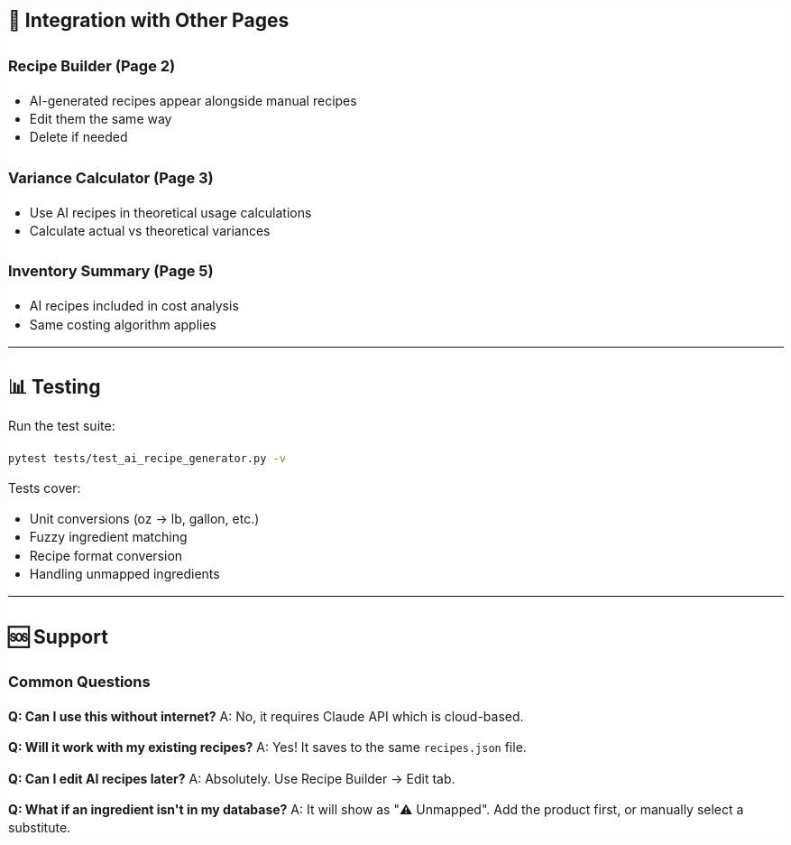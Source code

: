 
## 🔄 Integration with Other Pages

### Recipe Builder (Page 2)

- AI-generated recipes appear alongside manual recipes
- Edit them the same way
- Delete if needed

### Variance Calculator (Page 3)

- Use AI recipes in theoretical usage calculations
- Calculate actual vs theoretical variances

### Inventory Summary (Page 5)

- AI recipes included in cost analysis
- Same costing algorithm applies

---

## 📊 Testing

Run the test suite:

```bash
pytest tests/test_ai_recipe_generator.py -v
```

Tests cover:

- Unit conversions (oz → lb, gallon, etc.)
- Fuzzy ingredient matching
- Recipe format conversion
- Handling unmapped ingredients

---

## 🆘 Support

### Common Questions

**Q: Can I use this without internet?**
A: No, it requires Claude API which is cloud-based.

**Q: Will it work with my existing recipes?**
A: Yes! It saves to the same `recipes.json` file.

**Q: Can I edit AI recipes later?**
A: Absolutely. Use Recipe Builder → Edit tab.

**Q: What if an ingredient isn't in my database?**
A: It will show as "⚠️ Unmapped". Add the product first, or manually select a substitute.
